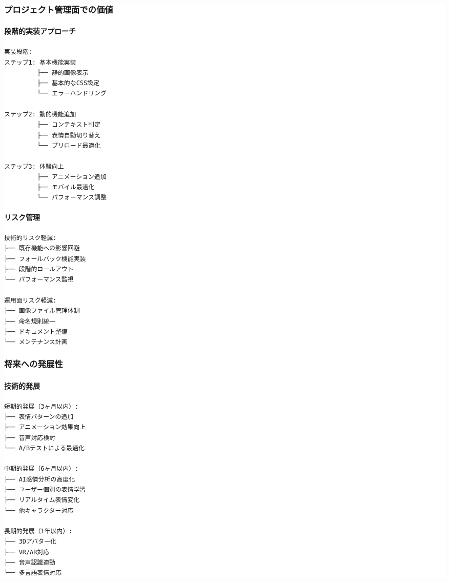 ### プロジェクト管理面での価値

#### 段階的実装アプローチ
```
実装段階:
ステップ1: 基本機能実装
         ├── 静的画像表示
         ├── 基本的なCSS設定
         └── エラーハンドリング

ステップ2: 動的機能追加
         ├── コンテキスト判定
         ├── 表情自動切り替え
         └── プリロード最適化

ステップ3: 体験向上
         ├── アニメーション追加
         ├── モバイル最適化
         └── パフォーマンス調整
```

#### リスク管理
```
技術的リスク軽減:
├── 既存機能への影響回避
├── フォールバック機能実装
├── 段階的ロールアウト
└── パフォーマンス監視

運用面リスク軽減:
├── 画像ファイル管理体制
├── 命名規則統一
├── ドキュメント整備
└── メンテナンス計画
```

### 将来への発展性

#### 技術的発展
```
短期的発展（3ヶ月以内）:
├── 表情パターンの追加
├── アニメーション効果向上
├── 音声対応検討
└── A/Bテストによる最適化

中期的発展（6ヶ月以内）:
├── AI感情分析の高度化
├── ユーザー個別の表情学習
├── リアルタイム表情変化
└── 他キャラクター対応

長期的発展（1年以内）:
├── 3Dアバター化
├── VR/AR対応
├── 音声認識連動
└── 多言語表情対応
```
